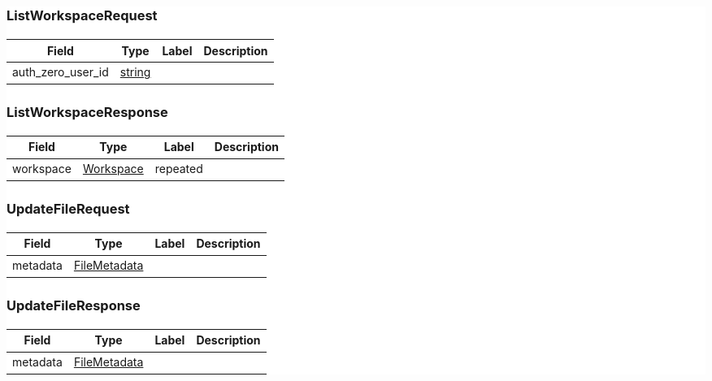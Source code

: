 




<a name="workspace_service-v1-ListWorkspaceRequest"></a>

### ListWorkspaceRequest



| Field | Type | Label | Description |
| ----- | ---- | ----- | ----------- |
| auth_zero_user_id | [string](#string) |  |  |






<a name="workspace_service-v1-ListWorkspaceResponse"></a>

### ListWorkspaceResponse



| Field | Type | Label | Description |
| ----- | ---- | ----- | ----------- |
| workspace | [Workspace](#workspace_service-v1-Workspace) | repeated |  |






<a name="workspace_service-v1-UpdateFileRequest"></a>

### UpdateFileRequest



| Field | Type | Label | Description |
| ----- | ---- | ----- | ----------- |
| metadata | [FileMetadata](#workspace_service-v1-FileMetadata) |  |  |






<a name="workspace_service-v1-UpdateFileResponse"></a>

### UpdateFileResponse



| Field | Type | Label | Description |
| ----- | ---- | ----- | ----------- |
| metadata | [FileMetadata](#workspace_service-v1-FileMetadata) |  |  |






<a name="workspace_service-v1-UpdateFolderRequest"></a>
